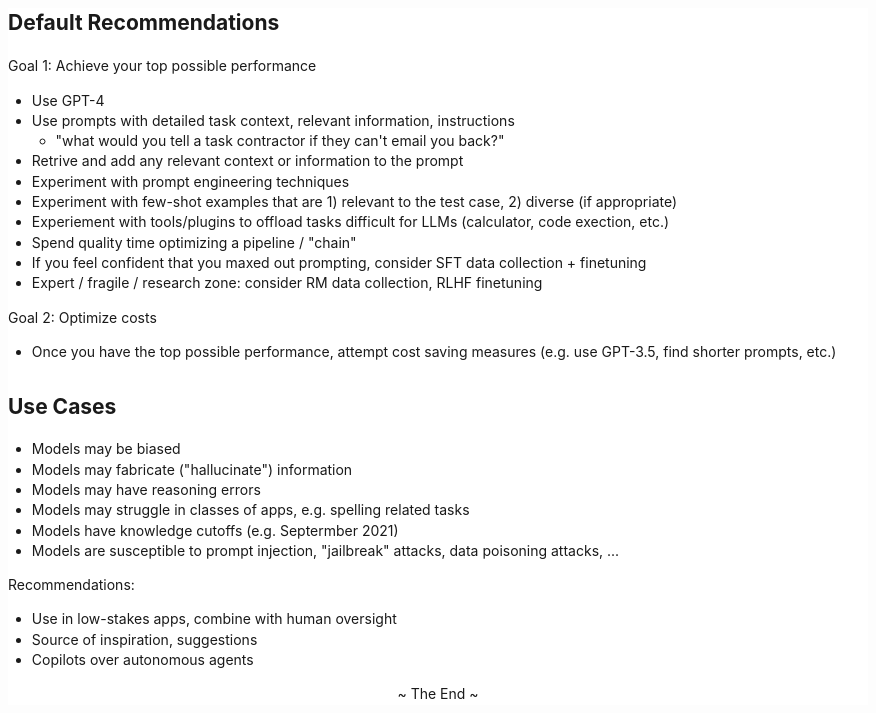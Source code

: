 
## Default Recommendations

Goal 1: Achieve your top possible performance

- Use GPT-4
- Use prompts with detailed task context, relevant information, instructions
  - "what would you tell a task contractor if they can't email you back?"
- Retrive and add any relevant context or information to the prompt
- Experiment with prompt engineering techniques
- Experiment with few-shot examples that are 1) relevant to the test case, 2) diverse (if appropriate)
- Experiement with tools/plugins to offload tasks difficult for LLMs (calculator, code exection, etc.)
- Spend quality time optimizing a pipeline / "chain"
- If you feel confident that you maxed out prompting, consider SFT data collection + finetuning
- Expert / fragile / research zone: consider RM data collection, RLHF finetuning

Goal 2: Optimize costs

- Once you have the top possible performance, attempt cost saving measures (e.g. use GPT-3.5, find shorter prompts, etc.)

## Use Cases

- Models may be biased
- Models may fabricate ("hallucinate") information
- Models may have reasoning errors
- Models may struggle in classes of apps, e.g. spelling related tasks
- Models have knowledge cutoffs (e.g. Septermber 2021)
- Models are susceptible to prompt injection, "jailbreak" attacks, data poisoning attacks, ...

Recommendations:

- Use in low-stakes apps, combine with human oversight
- Source of inspiration, suggestions
- Copilots over autonomous agents

<p align="center">~ The End ~</p>


